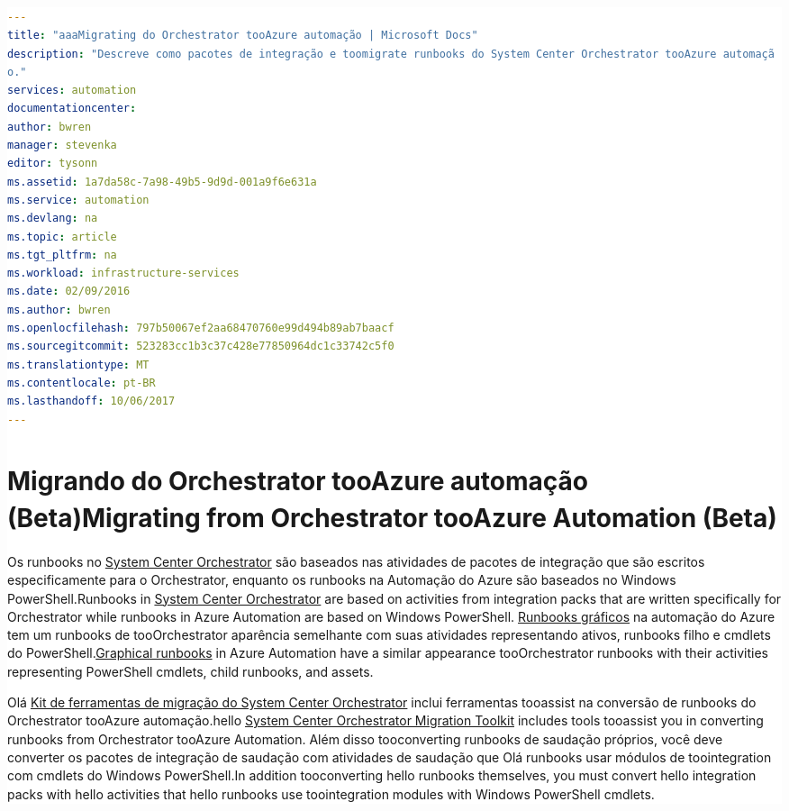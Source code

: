 ```yaml
---
title: "aaaMigrating do Orchestrator tooAzure automação | Microsoft Docs"
description: "Descreve como pacotes de integração e toomigrate runbooks do System Center Orchestrator tooAzure automação."
services: automation
documentationcenter: 
author: bwren
manager: stevenka
editor: tysonn
ms.assetid: 1a7da58c-7a98-49b5-9d9d-001a9f6e631a
ms.service: automation
ms.devlang: na
ms.topic: article
ms.tgt_pltfrm: na
ms.workload: infrastructure-services
ms.date: 02/09/2016
ms.author: bwren
ms.openlocfilehash: 797b50067ef2aa68470760e99d494b89ab7baacf
ms.sourcegitcommit: 523283cc1b3c37c428e77850964dc1c33742c5f0
ms.translationtype: MT
ms.contentlocale: pt-BR
ms.lasthandoff: 10/06/2017
---
```

# <a name="migrating-from-orchestrator-tooazure-automation-beta"></a><span data-ttu-id="d1015-103">Migrando do Orchestrator tooAzure automação (Beta)</span><span class="sxs-lookup"><span data-stu-id="d1015-103">Migrating from Orchestrator tooAzure Automation (Beta)</span></span>
<span data-ttu-id="d1015-104">Os runbooks no [System Center Orchestrator](http://technet.microsoft.com/library/hh237242.aspx) são baseados nas atividades de pacotes de integração que são escritos especificamente para o Orchestrator, enquanto os runbooks na Automação do Azure são baseados no Windows PowerShell.</span><span class="sxs-lookup"><span data-stu-id="d1015-104">Runbooks in [System Center Orchestrator](http://technet.microsoft.com/library/hh237242.aspx) are based on activities from integration packs that are written specifically for Orchestrator while runbooks in Azure Automation are based on Windows PowerShell.</span></span>  <span data-ttu-id="d1015-105">[Runbooks gráficos](automation-runbook-types.md#graphical-runbooks) na automação do Azure tem um runbooks de tooOrchestrator aparência semelhante com suas atividades representando ativos, runbooks filho e cmdlets do PowerShell.</span><span class="sxs-lookup"><span data-stu-id="d1015-105">[Graphical runbooks](automation-runbook-types.md#graphical-runbooks) in Azure Automation have a similar appearance tooOrchestrator runbooks with their activities representing PowerShell cmdlets, child runbooks, and assets.</span></span>

<span data-ttu-id="d1015-106">Olá [Kit de ferramentas de migração do System Center Orchestrator](http://www.microsoft.com/download/details.aspx?id=47323&WT.mc_id=rss_alldownloads_all) inclui ferramentas tooassist na conversão de runbooks do Orchestrator tooAzure automação.</span><span class="sxs-lookup"><span data-stu-id="d1015-106">hello [System Center Orchestrator Migration Toolkit](http://www.microsoft.com/download/details.aspx?id=47323&WT.mc_id=rss_alldownloads_all) includes tools tooassist you in converting runbooks from Orchestrator tooAzure Automation.</span></span>  <span data-ttu-id="d1015-107">Além disso tooconverting runbooks de saudação próprios, você deve converter os pacotes de integração de saudação com atividades de saudação que Olá runbooks usar módulos de toointegration com cmdlets do Windows PowerShell.</span><span class="sxs-lookup"><span data-stu-id="d1015-107">In addition tooconverting hello runbooks themselves, you must convert hello integration packs with hello activities that hello runbooks use toointegration modules with Windows PowerShell cmdlets.</span></span>  
